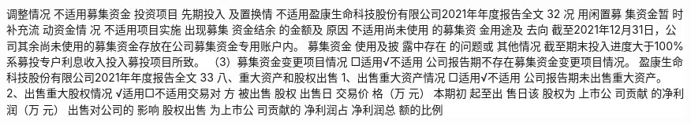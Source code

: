 调整情况
不适用募集资金
投资项目
先期投入
及置换情
不适用盈康生命科技股份有限公司2021年年度报告全文
32
况
用闲置募
集资金暂
时补充流
动资金情
况
不适用项目实施
出现募集
资金结余
的金额及
原因
不适用尚未使用
的募集资
金用途及
去向
截至2021年12月31日，公司其余尚未使用的募集资金存放在公司募集资金专用账户内。
募集资金
使用及披
露中存在
的问题或
其他情况
截至期末投入进度大于100%系募投专户利息收入投入募投项目所致。
（3）募集资金变更项目情况
□适用√不适用
公司报告期不存在募集资金变更项目情况。
盈康生命科技股份有限公司2021年年度报告全文
33
八、重大资产和股权出售
1、出售重大资产情况
□适用√不适用
公司报告期未出售重大资产。
2、出售重大股权情况
√适用□不适用交易对
方
被出售
股权
出售日
交易价
格（万
元）
本期初
起至出
售日该
股权为
上市公
司贡献
的净利
润（万
元）
出售对公司的
影响
股权出售
为上市公
司贡献的
净利润占
净利润总
额的比例